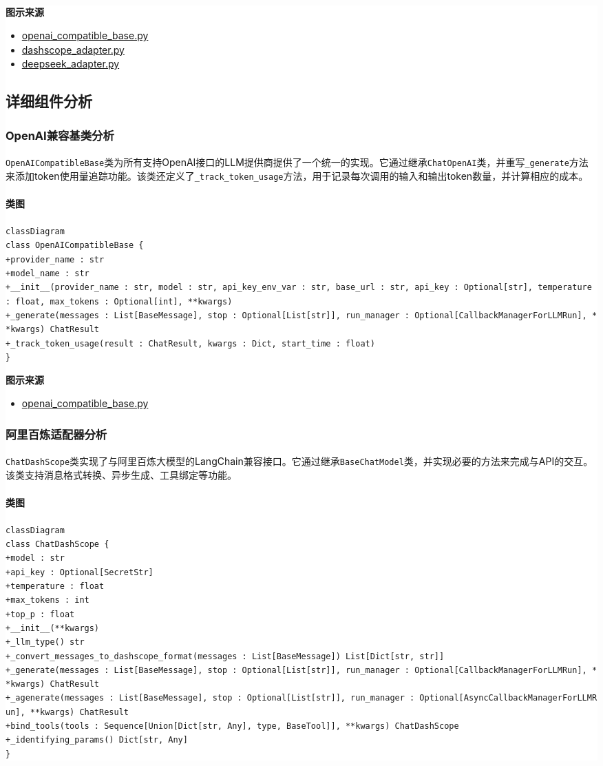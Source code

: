 **图示来源**
- [openai_compatible_base.py](file://tradingagents/llm_adapters/openai_compatible_base.py#L21-L155)
- [dashscope_adapter.py](file://tradingagents/llm_adapters/dashscope_adapter.py#L20-L238)
- [deepseek_adapter.py](file://tradingagents/llm_adapters/deepseek_adapter.py#L21-L217)

## 详细组件分析
### OpenAI兼容基类分析
`OpenAICompatibleBase`类为所有支持OpenAI接口的LLM提供商提供了一个统一的实现。它通过继承`ChatOpenAI`类，并重写`_generate`方法来添加token使用量追踪功能。该类还定义了`_track_token_usage`方法，用于记录每次调用的输入和输出token数量，并计算相应的成本。

#### 类图
```mermaid
classDiagram
class OpenAICompatibleBase {
+provider_name : str
+model_name : str
+__init__(provider_name : str, model : str, api_key_env_var : str, base_url : str, api_key : Optional[str], temperature : float, max_tokens : Optional[int], **kwargs)
+_generate(messages : List[BaseMessage], stop : Optional[List[str]], run_manager : Optional[CallbackManagerForLLMRun], **kwargs) ChatResult
+_track_token_usage(result : ChatResult, kwargs : Dict, start_time : float)
}
```

**图示来源**
- [openai_compatible_base.py](file://tradingagents/llm_adapters/openai_compatible_base.py#L21-L155)

### 阿里百炼适配器分析
`ChatDashScope`类实现了与阿里百炼大模型的LangChain兼容接口。它通过继承`BaseChatModel`类，并实现必要的方法来完成与API的交互。该类支持消息格式转换、异步生成、工具绑定等功能。

#### 类图
```mermaid
classDiagram
class ChatDashScope {
+model : str
+api_key : Optional[SecretStr]
+temperature : float
+max_tokens : int
+top_p : float
+__init__(**kwargs)
+_llm_type() str
+_convert_messages_to_dashscope_format(messages : List[BaseMessage]) List[Dict[str, str]]
+_generate(messages : List[BaseMessage], stop : Optional[List[str]], run_manager : Optional[CallbackManagerForLLMRun], **kwargs) ChatResult
+_agenerate(messages : List[BaseMessage], stop : Optional[List[str]], run_manager : Optional[AsyncCallbackManagerForLLMRun], **kwargs) ChatResult
+bind_tools(tools : Sequence[Union[Dict[str, Any], type, BaseTool]], **kwargs) ChatDashScope
+_identifying_params() Dict[str, Any]
}
```
